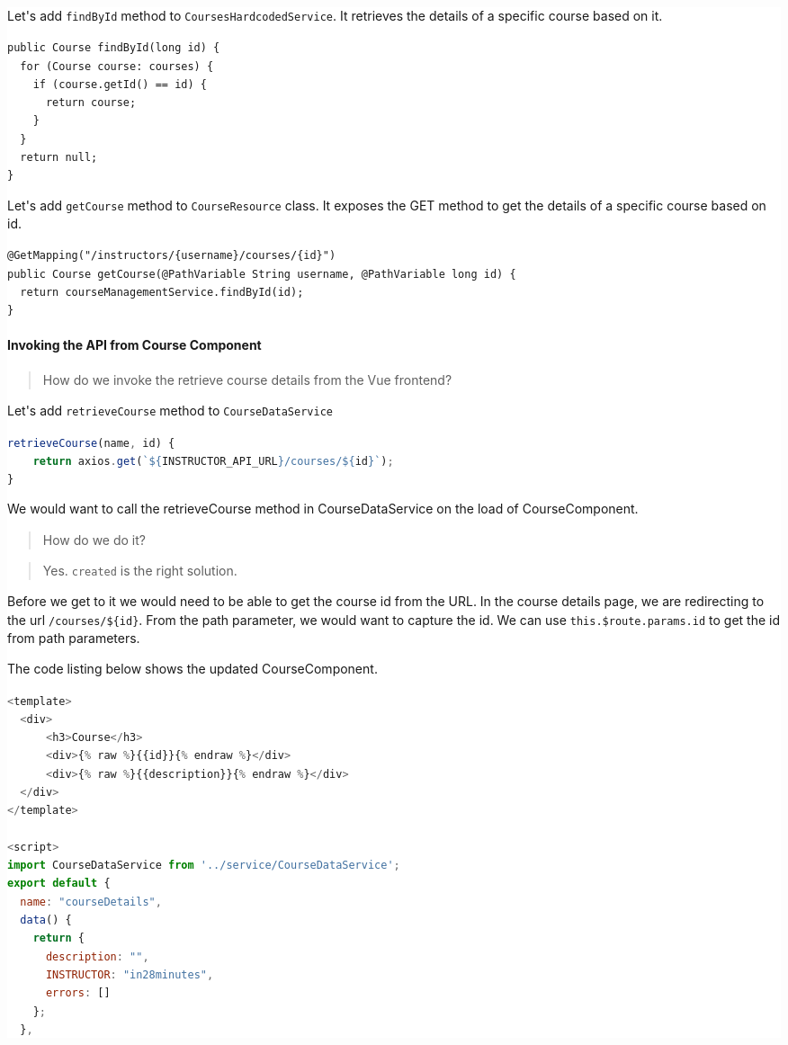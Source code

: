 Let's add `findById` method to `CoursesHardcodedService`. It retrieves the details of a specific course based on it.

```
public Course findById(long id) {
  for (Course course: courses) {
    if (course.getId() == id) {
      return course;
    }
  }
  return null;
}
```

Let's add `getCourse` method to `CourseResource` class. It exposes the GET method to get the details of a specific course based on id.

```
@GetMapping("/instructors/{username}/courses/{id}")
public Course getCourse(@PathVariable String username, @PathVariable long id) {
  return courseManagementService.findById(id);
}

```

#### Invoking the API from Course Component

> How do we invoke the retrieve course details from the Vue frontend?

Let's add `retrieveCourse` method to `CourseDataService`

```javascript
retrieveCourse(name, id) {
    return axios.get(`${INSTRUCTOR_API_URL}/courses/${id}`);
}
```

We would want to call the retrieveCourse method in CourseDataService on the load of CourseComponent.

> How do we do it?

> Yes. `created` is the right solution.

Before we get to it we would need to be able to get the course id from the URL. In the course details page, we are redirecting to the url `/courses/${id}`. From the path parameter, we would want to capture the id. We can use `this.$route.params.id` to get the id from path parameters.

The code listing below shows the updated CourseComponent.

```javascript
<template>
  <div>
      <h3>Course</h3>
      <div>{% raw %}{{id}}{% endraw %}</div>
      <div>{% raw %}{{description}}{% endraw %}</div>
  </div>
</template>

<script>
import CourseDataService from '../service/CourseDataService';
export default {
  name: "courseDetails",
  data() {
    return {
      description: "",
      INSTRUCTOR: "in28minutes",
      errors: []
    };
  },
```